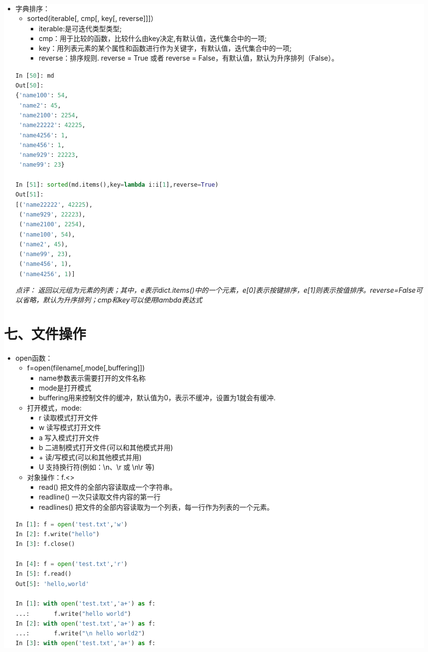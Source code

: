   - 字典排序：
    - sorted(iterable[, cmp[, key[, reverse]]]）
      - iterable:是可迭代类型类型;
      - cmp：用于比较的函数，比较什么由key决定,有默认值，迭代集合中的一项;
      - key：用列表元素的某个属性和函数进行作为关键字，有默认值，迭代集合中的一项;
      - reverse：排序规则. reverse = True 或者 reverse = False，有默认值，默认为升序排列（False）。
    ```python
    In [50]: md
    Out[50]: 
    {'name100': 54,
     'name2': 45,
     'name2100': 2254,
     'name22222': 42225,
     'name4256': 1,
     'name456': 1,
     'name929': 22223,
     'name99': 23}
    
    In [51]: sorted(md.items(),key=lambda i:i[1],reverse=True)
    Out[51]: 
    [('name22222', 42225),
     ('name929', 22223),
     ('name2100', 2254),
     ('name100', 54),
     ('name2', 45),
     ('name99', 23),
     ('name456', 1),
     ('name4256', 1)]
     ```
    *点评： 返回以元组为元素的列表；其中，e表示dict.items()中的一个元素，e[0]表示按键排序，e[1]则表示按值排序。reverse=False可以省略，默认为升序排列；cmp和key可以使用lambda表达式*
    
 # 七、文件操作
 - open函数：
   - f=open(filename[,mode[,buffering]])
     - name参数表示需要打开的文件名称
     - mode是打开模式
     - buffering用来控制文件的缓冲，默认值为0，表示不缓冲，设置为1就会有缓冲.
   - 打开模式，mode:
     - r             读取模式打开文件
     - w             读写模式打开文件
     - a             写入模式打开文件
     - b             二进制模式打开文件(可以和其他模式并用)
     - \+             读/写模式(可以和其他模式并用)
     - U             支持换行符(例如：\n、\r 或 \n\r 等)
   - 对象操作：f.<>
     - read() 把文件的全部内容读取成一个字符串。
     - readline() 一次只读取文件内容的第一行
     - readlines() 把文件的全部内容读取为一个列表，每一行作为列表的一个元素。
   ```python
   In [1]: f = open('test.txt','w')
   In [2]: f.write("hello")
   In [3]: f.close()
   
   In [4]: f = open('test.txt','r')
   In [5]: f.read()
   Out[5]: 'hello,world'
   
   In [1]: with open('test.txt','a+') as f:
   ...:       f.write("hello world")
   In [2]: with open('test.txt','a+') as f:
   ...:       f.write("\n hello world2")
   In [3]: with open('test.txt','a+') as f:
   ```